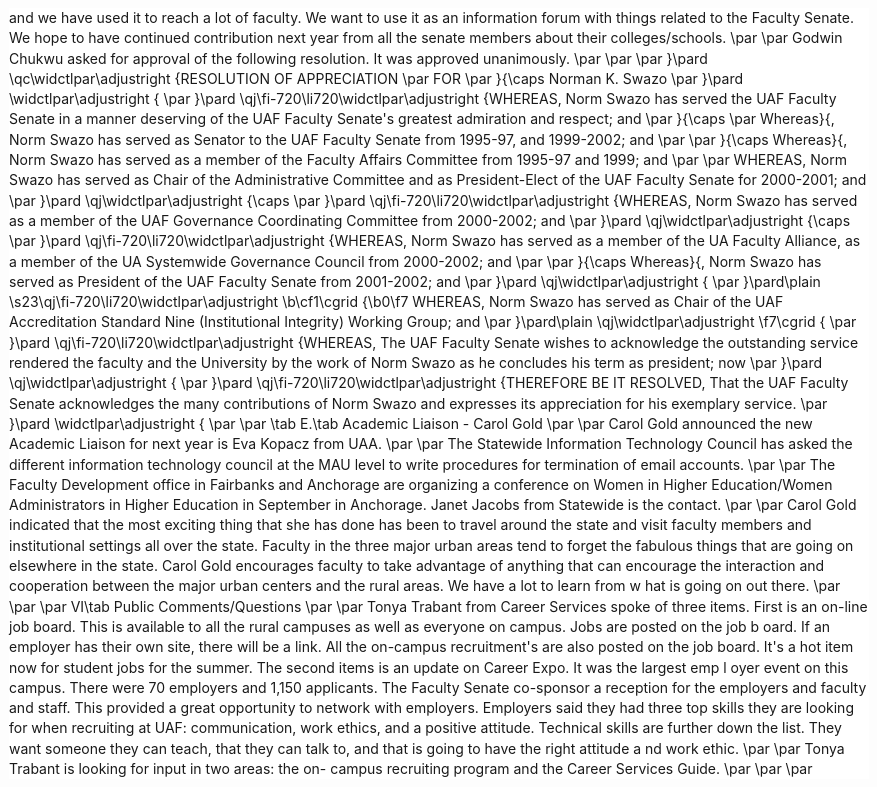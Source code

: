 and we have used it to reach a lot of faculty. We want to use it as an
information forum with things related to the Faculty Senate. We hope to have
continued contribution next year from all the senate members about their
colleges/schools. \par \par Godwin Chukwu asked for approval of the following
resolution. It was approved unanimously. \par \par \par }\pard
\qc\widctlpar\adjustright {RESOLUTION OF APPRECIATION \par FOR \par }{\caps
Norman K. Swazo \par }\pard \widctlpar\adjustright { \par }\pard
\qj\fi-720\li720\widctlpar\adjustright {WHEREAS, Norm Swazo has served the UAF
Faculty Senate in a manner deserving of the UAF Faculty Senate's greatest
admiration and respect; and \par }{\caps \par Whereas}{, Norm Swazo has served
as Senator to the UAF Faculty Senate from 1995-97, and 1999-2002; and \par
\par }{\caps Whereas}{, Norm Swazo has served as a member of the Faculty
Affairs Committee from 1995-97 and 1999; and \par \par WHEREAS, Norm Swazo has
served as Chair of the Administrative Committee and as President-Elect of the
UAF Faculty Senate for 2000-2001; and \par }\pard \qj\widctlpar\adjustright
{\caps \par }\pard \qj\fi-720\li720\widctlpar\adjustright {WHEREAS, Norm Swazo
has served as a member of the UAF Governance Coordinating Committee from
2000-2002; and \par }\pard \qj\widctlpar\adjustright {\caps \par }\pard
\qj\fi-720\li720\widctlpar\adjustright {WHEREAS, Norm Swazo has served as a
member of the UA Faculty Alliance, as a member of the UA Systemwide Governance
Council from 2000-2002; and \par \par }{\caps Whereas}{, Norm Swazo has served
as President of the UAF Faculty Senate from 2001-2002; and \par }\pard
\qj\widctlpar\adjustright { \par }\pard\plain
\s23\qj\fi-720\li720\widctlpar\adjustright \b\cf1\cgrid {\b0\f7 WHEREAS, Norm
Swazo has served as Chair of the UAF Accreditation Standard Nine
(Institutional Integrity) Working Group; and \par }\pard\plain
\qj\widctlpar\adjustright \f7\cgrid { \par }\pard
\qj\fi-720\li720\widctlpar\adjustright {WHEREAS, The UAF Faculty Senate wishes
to acknowledge the outstanding service rendered the faculty and the University
by the work of Norm Swazo as he concludes his term as president; now \par
}\pard \qj\widctlpar\adjustright { \par }\pard
\qj\fi-720\li720\widctlpar\adjustright {THEREFORE BE IT RESOLVED, That the UAF
Faculty Senate acknowledges the many contributions of Norm Swazo and expresses
its appreciation for his exemplary service. \par }\pard \widctlpar\adjustright
{ \par \par \tab E.\tab Academic Liaison - Carol Gold \par \par Carol Gold
announced the new Academic Liaison for next year is Eva Kopacz from UAA. \par
\par The Statewide Information Technology Council has asked the different
information technology council at the MAU level to write procedures for
termination of email accounts. \par \par The Faculty Development office in
Fairbanks and Anchorage are organizing a conference on Women in Higher
Education/Women Administrators in Higher Education in September in Anchorage.
Janet Jacobs from Statewide is the contact. \par \par Carol Gold indicated
that the most exciting thing that she has done has been to travel around the
state and visit faculty members and institutional settings all over the state.
Faculty in the three major urban areas tend to forget the fabulous things that
are going on elsewhere in the state. Carol Gold encourages faculty to take
advantage of anything that can encourage the interaction and cooperation
between the major urban centers and the rural areas. We have a lot to learn
from w hat is going on out there. \par \par \par VI\tab Public
Comments/Questions \par \par Tonya Trabant from Career Services spoke of three
items. First is an on-line job board. This is available to all the rural
campuses as well as everyone on campus. Jobs are posted on the job b oard. If
an employer has their own site, there will be a link. All the on-campus
recruitment's are also posted on the job board. It's a hot item now for
student jobs for the summer. The second items is an update on Career Expo. It
was the largest emp l oyer event on this campus. There were 70 employers and
1,150 applicants. The Faculty Senate co-sponsor a reception for the employers
and faculty and staff. This provided a great opportunity to network with
employers. Employers said they had three top skills they are looking for when
recruiting at UAF: communication, work ethics, and a positive attitude.
Technical skills are further down the list. They want someone they can teach,
that they can talk to, and that is going to have the right attitude a nd work
ethic. \par \par Tonya Trabant is looking for input in two areas: the on-
campus recruiting program and the Career Services Guide. \par \par \par